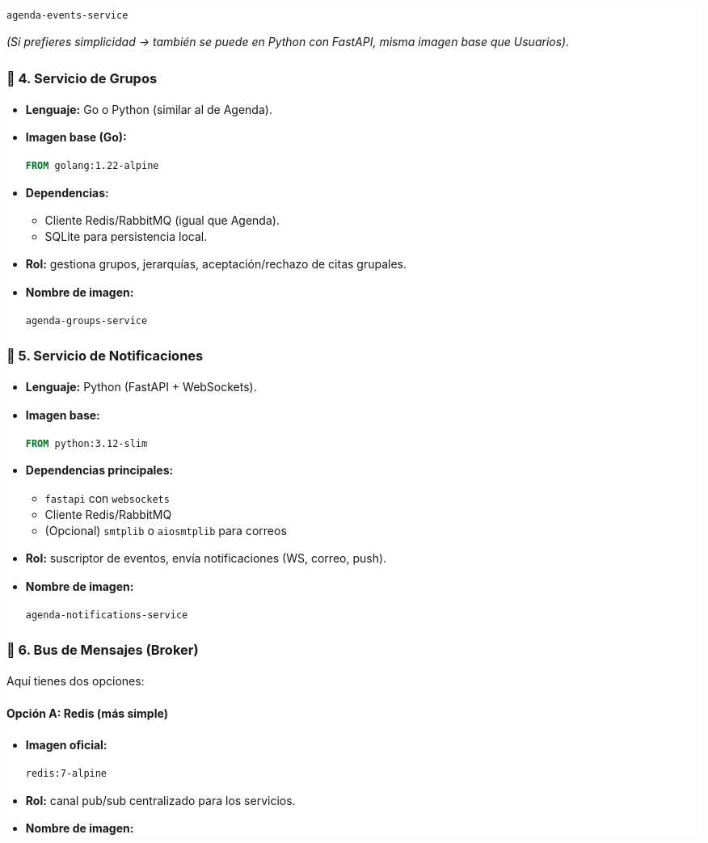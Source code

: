   ```
  agenda-events-service
  ```

*(Si prefieres simplicidad → también se puede en Python con FastAPI, misma imagen base que Usuarios).*


### 🔹 4. Servicio de Grupos

* **Lenguaje:** Go o Python (similar al de Agenda).
* **Imagen base (Go):**

  ```dockerfile
  FROM golang:1.22-alpine
  ```
* **Dependencias:**

  * Cliente Redis/RabbitMQ (igual que Agenda).
  * SQLite para persistencia local.
* **Rol:** gestiona grupos, jerarquías, aceptación/rechazo de citas grupales.
* **Nombre de imagen:**

  ```
  agenda-groups-service
  ```

### 🔹 5. Servicio de Notificaciones

* **Lenguaje:** Python (FastAPI + WebSockets).
* **Imagen base:**

  ```dockerfile
  FROM python:3.12-slim
  ```
* **Dependencias principales:**

  * `fastapi` con `websockets`
  * Cliente Redis/RabbitMQ
  * (Opcional) `smtplib` o `aiosmtplib` para correos
* **Rol:** suscriptor de eventos, envía notificaciones (WS, correo, push).
* **Nombre de imagen:**

  ```
  agenda-notifications-service
  ```

### 🔹 6. Bus de Mensajes (Broker)

Aquí tienes dos opciones:

#### Opción A: Redis (más simple)

* **Imagen oficial:**

  ```
  redis:7-alpine
  ```
* **Rol:** canal pub/sub centralizado para los servicios.
* **Nombre de imagen:**
